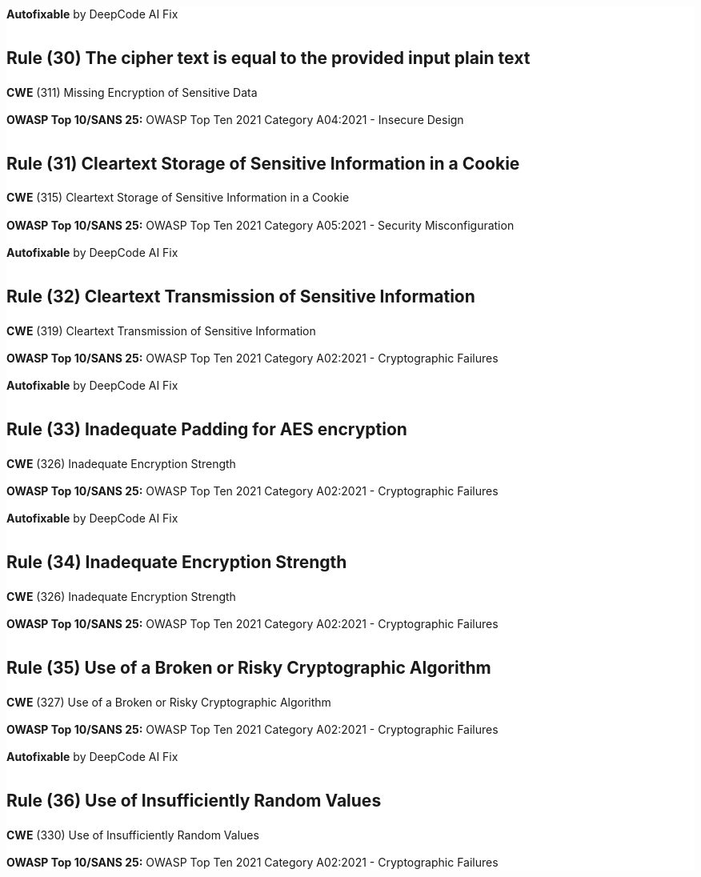 **Autofixable** by DeepCode AI Fix

## Rule (30) The cipher text is equal to the provided input plain text

**CWE** (311) Missing Encryption of Sensitive Data

**OWASP Top 10/SANS 25:** OWASP Top Ten 2021 Category A04:2021 - Insecure Design

## Rule (31) Cleartext Storage of Sensitive Information in a Cookie

**CWE** (315) Cleartext Storage of Sensitive Information in a Cookie

**OWASP Top 10/SANS 25:** OWASP Top Ten 2021 Category A05:2021 - Security Misconfiguration

**Autofixable** by DeepCode AI Fix

## Rule (32) Cleartext Transmission of Sensitive Information

**CWE** (319) Cleartext Transmission of Sensitive Information

**OWASP Top 10/SANS 25:** OWASP Top Ten 2021 Category A02:2021 - Cryptographic Failures

**Autofixable** by DeepCode AI Fix

## Rule (33) Inadequate Padding for AES encryption

**CWE** (326) Inadequate Encryption Strength

**OWASP Top 10/SANS 25:** OWASP Top Ten 2021 Category A02:2021 - Cryptographic Failures

**Autofixable** by DeepCode AI Fix

## Rule (34) Inadequate Encryption Strength

**CWE** (326) Inadequate Encryption Strength

**OWASP Top 10/SANS 25:** OWASP Top Ten 2021 Category A02:2021 - Cryptographic Failures

## Rule (35) Use of a Broken or Risky Cryptographic Algorithm

**CWE** (327) Use of a Broken or Risky Cryptographic Algorithm

**OWASP Top 10/SANS 25:** OWASP Top Ten 2021 Category A02:2021 - Cryptographic Failures

**Autofixable** by DeepCode AI Fix

## Rule (36) Use of Insufficiently Random Values

**CWE** (330) Use of Insufficiently Random Values

**OWASP Top 10/SANS 25:** OWASP Top Ten 2021 Category A02:2021 - Cryptographic Failures
